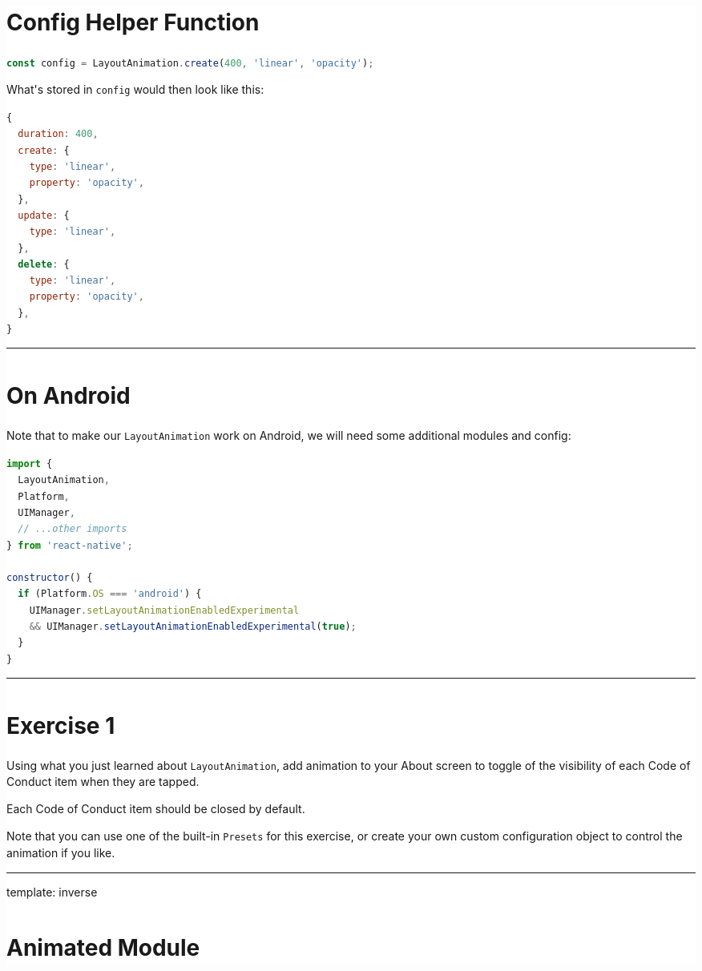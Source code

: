 # Config Helper Function

```js
const config = LayoutAnimation.create(400, 'linear', 'opacity');
```

What's stored in `config` would then look like this:

```js
{
  duration: 400,
  create: {
    type: 'linear',
    property: 'opacity',
  },
  update: {
    type: 'linear',
  },
  delete: {
    type: 'linear',
    property: 'opacity',
  },
}
```

---

# On Android

Note that to make our `LayoutAnimation` work on Android, we will need some additional modules and config:

```js
import {
  LayoutAnimation,
  Platform,
  UIManager,
  // ...other imports
} from 'react-native';

constructor() {
  if (Platform.OS === 'android') {
    UIManager.setLayoutAnimationEnabledExperimental 
    && UIManager.setLayoutAnimationEnabledExperimental(true);
  }
}
```

---

# Exercise 1

Using what you just learned about `LayoutAnimation`, add animation to your About screen to toggle of the visibility of each Code of Conduct item when they are tapped.

Each Code of Conduct item should be closed by default.

Note that you can use one of the built-in `Presets` for this exercise, or create your own custom configuration object to control the animation if you like.

---
template: inverse

# Animated Module